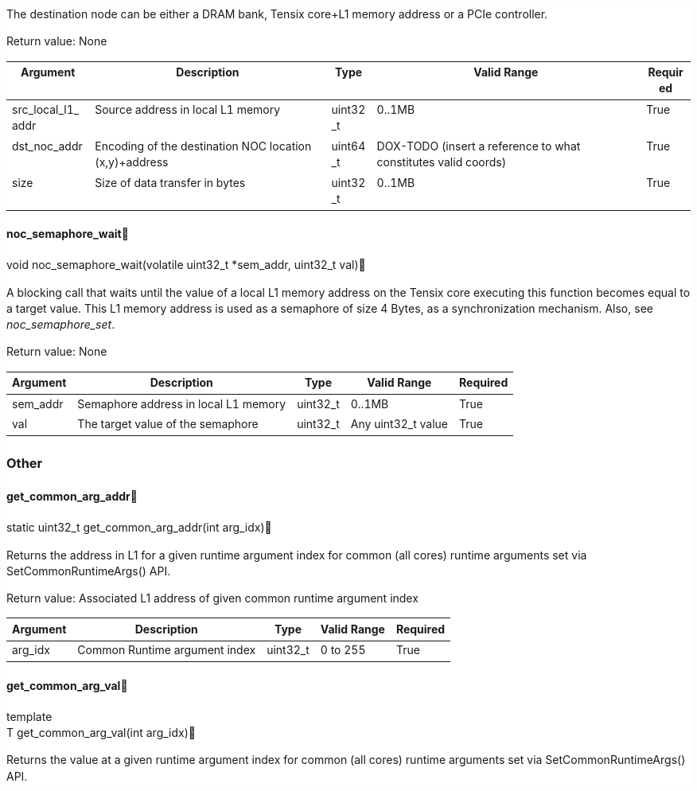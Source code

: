 The destination node can be either a DRAM bank, Tensix core+L1 memory address
or a PCIe controller.

Return value: None

Argument  | Description  | Type  | Valid Range  | Required   
---|---|---|---|---  
src_local_l1_addr  | Source address in local L1 memory  | uint32_t  | 0..1MB  | True   
dst_noc_addr  | Encoding of the destination NOC location (x,y)+address  | uint64_t  | DOX-TODO (insert a reference to what constitutes valid coords)  | True   
size  | Size of data transfer in bytes  | uint32_t  | 0..1MB  | True 



#### noc_semaphore_wait

void noc_semaphore_wait(volatile uint32_t *sem_addr, uint32_t val)  

    

A blocking call that waits until the value of a local L1 memory address on the
Tensix core executing this function becomes equal to a target value. This L1
memory address is used as a semaphore of size 4 Bytes, as a synchronization
mechanism. Also, see _noc_semaphore_set_.

Return value: None

Argument  | Description  | Type  | Valid Range  | Required   
---|---|---|---|---  
sem_addr  | Semaphore address in local L1 memory  | uint32_t  | 0..1MB  | True   
val  | The target value of the semaphore  | uint32_t  | Any uint32_t value  | True 



### Other
#### get_common_arg_addr

static uint32_t get_common_arg_addr(int arg_idx)  

    

Returns the address in L1 for a given runtime argument index for common (all
cores) runtime arguments set via SetCommonRuntimeArgs() API.

Return value: Associated L1 address of given common runtime argument index

Argument  | Description  | Type  | Valid Range  | Required   
---|---|---|---|---  
arg_idx  | Common Runtime argument index  | uint32_t  | 0 to 255  | True 



#### get_common_arg_val

template<typename T>  
T get_common_arg_val(int arg_idx)  

    

Returns the value at a given runtime argument index for common (all cores)
runtime arguments set via SetCommonRuntimeArgs() API.
